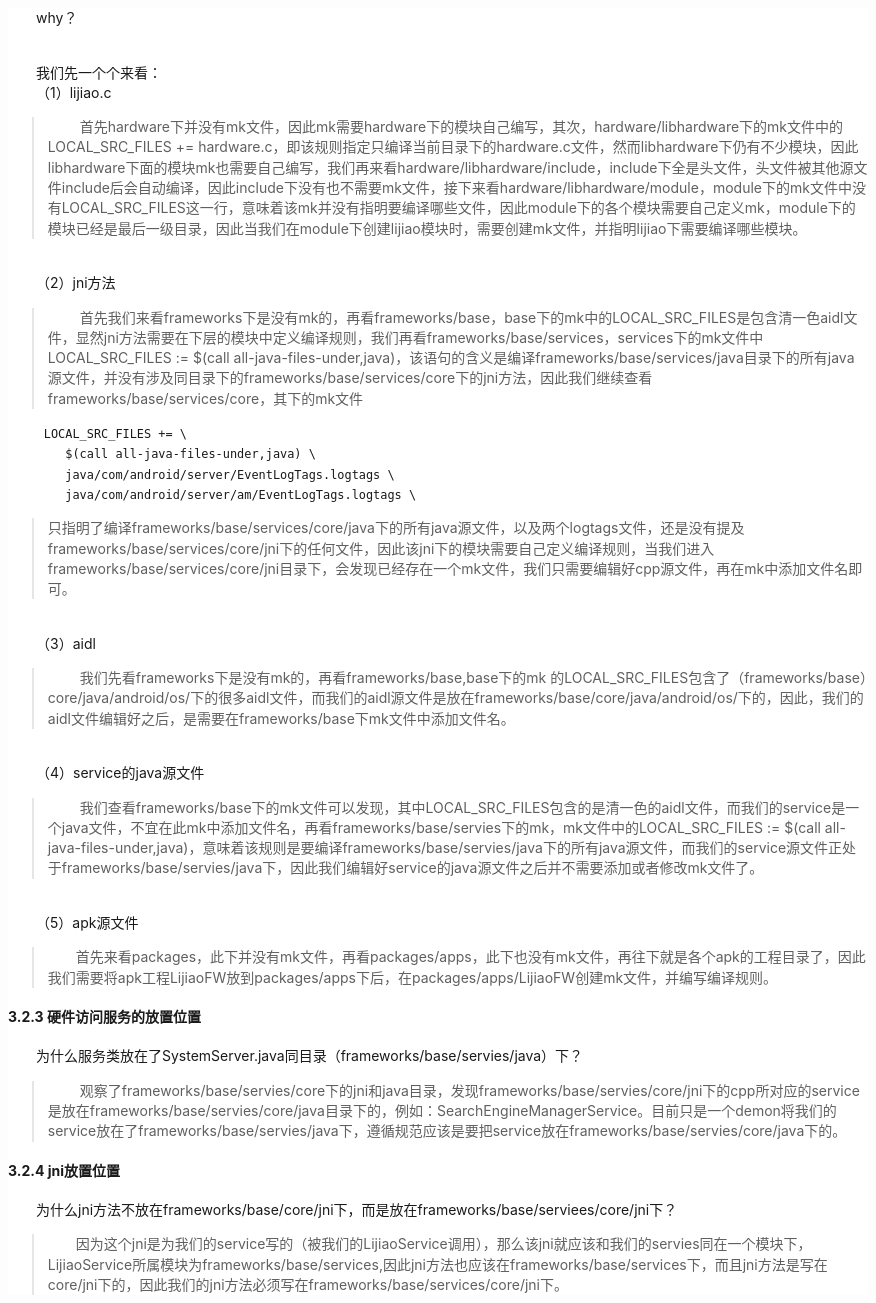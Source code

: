 &emsp;&emsp;why？

<br>&emsp;&emsp;我们先一个个来看：
<br>&emsp;&emsp;（1）lijiao.c
>&emsp;&emsp; 首先hardware下并没有mk文件，因此mk需要hardware下的模块自己编写，其次，hardware/libhardware下的mk文件中的LOCAL_SRC_FILES += hardware.c，即该规则指定只编译当前目录下的hardware.c文件，然而libhardware下仍有不少模块，因此libhardware下面的模块mk也需要自己编写，我们再来看hardware/libhardware/include，include下全是头文件，头文件被其他源文件include后会自动编译，因此include下没有也不需要mk文件，接下来看hardware/libhardware/module，module下的mk文件中没有LOCAL_SRC_FILES这一行，意味着该mk并没有指明要编译哪些文件，因此module下的各个模块需要自己定义mk，module下的模块已经是最后一级目录，因此当我们在module下创建lijiao模块时，需要创建mk文件，并指明lijiao下需要编译哪些模块。

<br>&emsp;&emsp;（2）jni方法
>&emsp;&emsp; 首先我们来看frameworks下是没有mk的，再看frameworks/base，base下的mk中的LOCAL_SRC_FILES是包含清一色aidl文件，显然jni方法需要在下层的模块中定义编译规则，我们再看frameworks/base/services，services下的mk文件中LOCAL_SRC_FILES := $(call all-java-files-under,java)，该语句的含义是编译frameworks/base/services/java目录下的所有java源文件，并没有涉及同目录下的frameworks/base/services/core下的jni方法，因此我们继续查看frameworks/base/services/core，其下的mk文件
```shell
     LOCAL_SRC_FILES += \
        $(call all-java-files-under,java) \
        java/com/android/server/EventLogTags.logtags \
        java/com/android/server/am/EventLogTags.logtags \
```
>只指明了编译frameworks/base/services/core/java下的所有java源文件，以及两个logtags文件，还是没有提及frameworks/base/services/core/jni下的任何文件，因此该jni下的模块需要自己定义编译规则，当我们进入frameworks/base/services/core/jni目录下，会发现已经存在一个mk文件，我们只需要编辑好cpp源文件，再在mk中添加文件名即可。

<br>&emsp;&emsp;（3）aidl
>&emsp;&emsp; 我们先看frameworks下是没有mk的，再看frameworks/base,base下的mk 的LOCAL_SRC_FILES包含了（frameworks/base）core/java/android/os/下的很多aidl文件，而我们的aidl源文件是放在frameworks/base/core/java/android/os/下的，因此，我们的aidl文件编辑好之后，是需要在frameworks/base下mk文件中添加文件名。

<br>&emsp;&emsp;（4）service的java源文件
>&emsp;&emsp; 我们查看frameworks/base下的mk文件可以发现，其中LOCAL_SRC_FILES包含的是清一色的aidl文件，而我们的service是一个java文件，不宜在此mk中添加文件名，再看frameworks/base/servies下的mk，mk文件中的LOCAL_SRC_FILES := $(call all-java-files-under,java)，意味着该规则是要编译frameworks/base/servies/java下的所有java源文件，而我们的service源文件正处于frameworks/base/servies/java下，因此我们编辑好service的java源文件之后并不需要添加或者修改mk文件了。

<br>&emsp;&emsp;（5）apk源文件
> &emsp;&emsp;首先来看packages，此下并没有mk文件，再看packages/apps，此下也没有mk文件，再往下就是各个apk的工程目录了，因此我们需要将apk工程LijiaoFW放到packages/apps下后，在packages/apps/LijiaoFW创建mk文件，并编写编译规则。

#### 3.2.3 硬件访问服务的放置位置
&emsp;&emsp;为什么服务类放在了SystemServer.java同目录（frameworks/base/servies/java）下？
>&emsp;&emsp; 观察了frameworks/base/servies/core下的jni和java目录，发现frameworks/base/servies/core/jni下的cpp所对应的service是放在frameworks/base/servies/core/java目录下的，例如：SearchEngineManagerService。目前只是一个demon将我们的service放在了frameworks/base/servies/java下，遵循规范应该是要把service放在frameworks/base/servies/core/java下的。

#### 3.2.4 jni放置位置
&emsp;&emsp;为什么jni方法不放在frameworks/base/core/jni下，而是放在frameworks/base/serviees/core/jni下？
> &emsp;&emsp;因为这个jni是为我们的service写的（被我们的LijiaoService调用），那么该jni就应该和我们的servies同在一个模块下，LijiaoService所属模块为frameworks/base/services,因此jni方法也应该在frameworks/base/services下，而且jni方法是写在core/jni下的，因此我们的jni方法必须写在frameworks/base/services/core/jni下。




[1]:http://www.cnblogs.com/cy568searchx/p/4135102.html
[2]:http://blog.csdn.net/yangzhiloveyou/article/details/8627969


